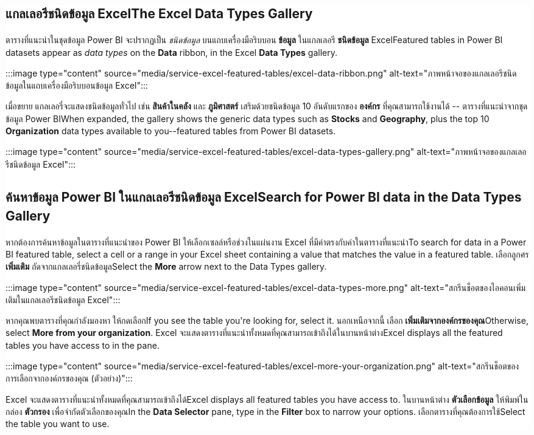 ## <a name="the-excel-data-types-gallery"></a><span data-ttu-id="3b38c-112">แกลเลอรีชนิดข้อมูล Excel</span><span class="sxs-lookup"><span data-stu-id="3b38c-112">The Excel Data Types Gallery</span></span>
<span data-ttu-id="3b38c-113">ตารางที่แนะนำในชุดข้อมูล Power BI จะปรากฏเป็น *ชนิดข้อมูล* บนแถบเครื่องมือริบบอน **ข้อมูล** ในแกลเลอรี **ชนิดข้อมูล** Excel</span><span class="sxs-lookup"><span data-stu-id="3b38c-113">Featured tables in Power BI datasets appear as *data types* on the **Data** ribbon, in the Excel **Data Types** gallery.</span></span>

:::image type="content" source="media/service-excel-featured-tables/excel-data-ribbon.png" alt-text="ภาพหน้าจอของแกลเลอรีชนิดข้อมูลในแถบเครื่องมือริบบอนข้อมูล Excel":::

<span data-ttu-id="3b38c-115">เมื่อขยาย แกลเลอรี่จะแสดงชนิดข้อมูลทั่วไป เช่น **สินค้าในคลัง** และ **ภูมิศาสตร์** เสริมด้วยชนิดข้อมูล 10 อันดับแรกของ **องค์กร** ที่คุณสามารถใช้งานได้ -- ตารางที่แนะนำจากชุดข้อมูล Power BI</span><span class="sxs-lookup"><span data-stu-id="3b38c-115">When expanded, the gallery shows the generic data types such as **Stocks** and **Geography**, plus the top 10 **Organization** data types available to you--featured tables from Power BI datasets.</span></span>

:::image type="content" source="media/service-excel-featured-tables/excel-data-types-gallery.png" alt-text="ภาพหน้าจอของแกลเลอรีชนิดข้อมูล Excel":::

## <a name="search-for-power-bi-data-in-the-data-types-gallery"></a><span data-ttu-id="3b38c-117">ค้นหาข้อมูล Power BI ในแกลเลอรีชนิดข้อมูล Excel</span><span class="sxs-lookup"><span data-stu-id="3b38c-117">Search for Power BI data in the Data Types Gallery</span></span>

<span data-ttu-id="3b38c-118">หากต้องการค้นหาข้อมูลในตารางที่แนะนำของ Power BI ให้เลือกเซลล์หรือช่วงในแผ่นงาน Excel ที่มีค่าตรงกับค่าในตารางที่แนะนำ</span><span class="sxs-lookup"><span data-stu-id="3b38c-118">To search for data in a Power BI featured table, select a cell or a range in your Excel sheet containing a value that matches the value in a featured table.</span></span> <span data-ttu-id="3b38c-119">เลือกลูกศร **เพิ่มเติม** ถัดจากแกลเลอรี่ชนิดข้อมูล</span><span class="sxs-lookup"><span data-stu-id="3b38c-119">Select the **More** arrow next to the Data Types gallery.</span></span>

:::image type="content" source="media/service-excel-featured-tables/excel-data-types-more.png" alt-text="สกรีนช็อตของไอคอนเพิ่มเติมในแกลเลอรีชนิดข้อมูล Excel":::

<span data-ttu-id="3b38c-121">หากคุณพบตารางที่คุณกำลังมองหา ให้กดเลือก</span><span class="sxs-lookup"><span data-stu-id="3b38c-121">If you see the table you're looking for, select it.</span></span> <span data-ttu-id="3b38c-122">นอกเหนือจากนี้ เลือก **เพิ่มเติมจากองค์กรของคุณ**</span><span class="sxs-lookup"><span data-stu-id="3b38c-122">Otherwise, select **More from your organization**.</span></span> <span data-ttu-id="3b38c-123">Excel จะแสดงตารางที่แนะนำทั้งหมดที่คุณสามารถเข้าถึงได้ในบานหน้าต่าง</span><span class="sxs-lookup"><span data-stu-id="3b38c-123">Excel displays all the featured tables you have access to in the pane.</span></span>

:::image type="content" source="media/service-excel-featured-tables/excel-more-your-organization.png" alt-text="สกรีนช็อตของการเลือกจากองค์กรของคุณ (ตัวอย่าง)":::
 
<span data-ttu-id="3b38c-125">Excel จะแสดงตารางที่แนะนำทั้งหมดที่คุณสามารถเข้าถึงได้</span><span class="sxs-lookup"><span data-stu-id="3b38c-125">Excel displays all featured tables you have access to.</span></span> <span data-ttu-id="3b38c-126">ในบานหน้าต่าง **ตัวเลือกข้อมูล** ให้พิมพ์ในกล่อง **ตัวกรอง** เพื่อจำกัดตัวเลือกของคุณ</span><span class="sxs-lookup"><span data-stu-id="3b38c-126">In the **Data Selector** pane, type in the **Filter** box to narrow your options.</span></span> <span data-ttu-id="3b38c-127">เลือกตารางที่คุณต้องการใช้</span><span class="sxs-lookup"><span data-stu-id="3b38c-127">Select the table you want to use.</span></span>

